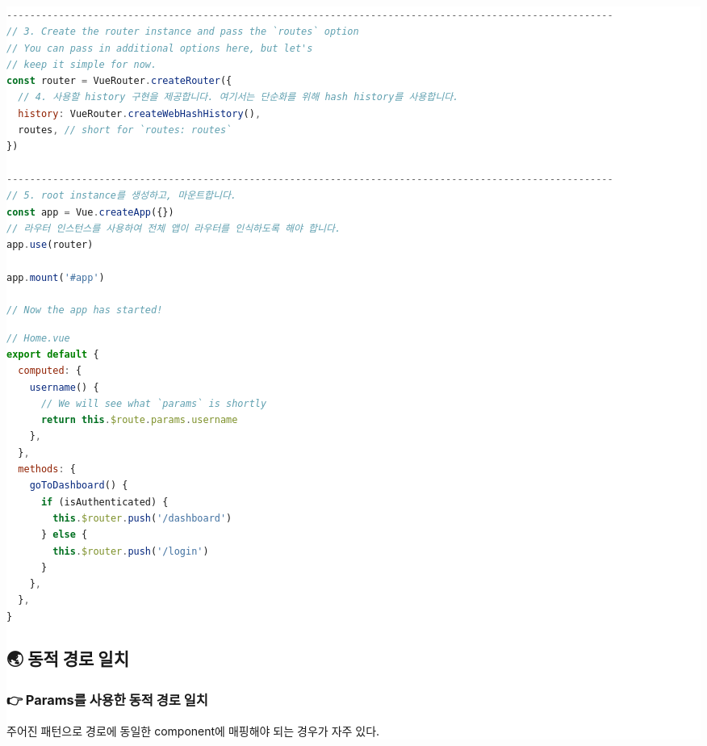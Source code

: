 ```javascript
---------------------------------------------------------------------------------------------------------
// 3. Create the router instance and pass the `routes` option
// You can pass in additional options here, but let's
// keep it simple for now.
const router = VueRouter.createRouter({
  // 4. 사용할 history 구현을 제공합니다. 여기서는 단순화를 위해 hash history를 사용합니다.
  history: VueRouter.createWebHashHistory(),
  routes, // short for `routes: routes`
})

---------------------------------------------------------------------------------------------------------
// 5. root instance를 생성하고, 마운트합니다.
const app = Vue.createApp({})
// 라우터 인스턴스를 사용하여 전체 앱이 라우터를 인식하도록 해야 합니다.
app.use(router)

app.mount('#app')

// Now the app has started!
```

```javascript
// Home.vue
export default {
  computed: {
    username() {
      // We will see what `params` is shortly
      return this.$route.params.username
    },
  },
  methods: {
    goToDashboard() {
      if (isAuthenticated) {
        this.$router.push('/dashboard')
      } else {
        this.$router.push('/login')
      }
    },
  },
}
```





## 🌏 동적 경로 일치

### 👉 Params를 사용한 동적 경로 일치

주어진 패턴으로 경로에 동일한 component에 매핑해야 되는 경우가 자주 있다.
